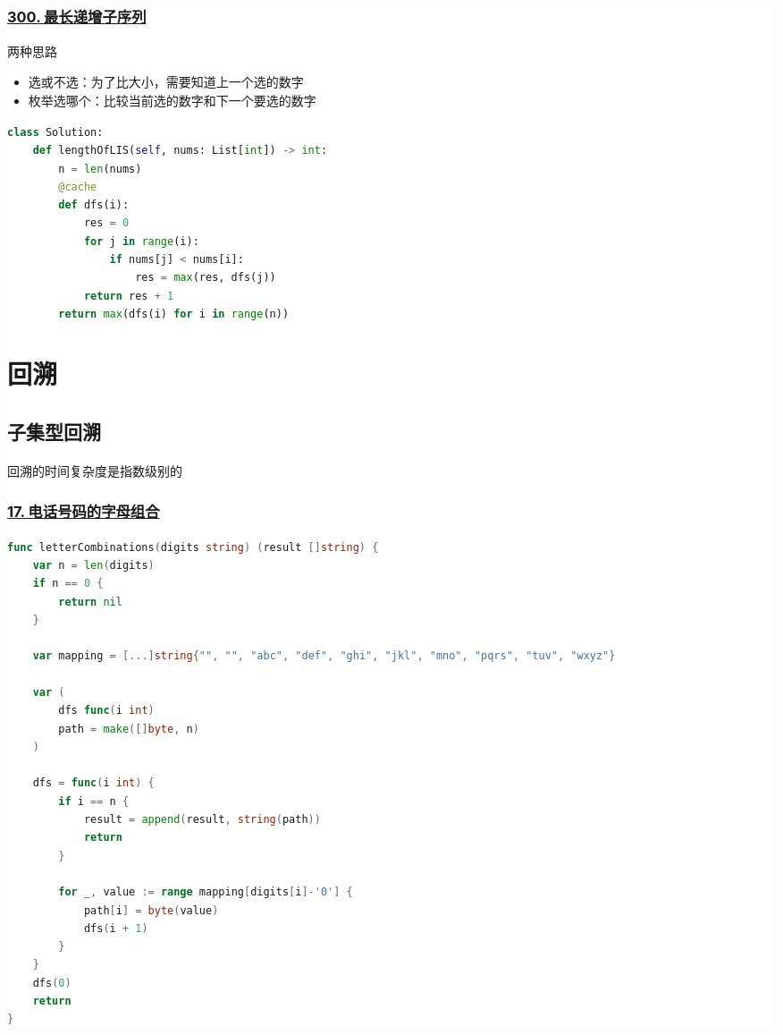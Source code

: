 ### [300. 最长递增子序列](https://leetcode.cn/problems/longest-increasing-subsequence/)

两种思路

- 选或不选：为了比大小，需要知道上一个选的数字
- 枚举选哪个：比较当前选的数字和下一个要选的数字

```python
class Solution:
    def lengthOfLIS(self, nums: List[int]) -> int:
        n = len(nums)
        @cache
        def dfs(i):
            res = 0
            for j in range(i):
                if nums[j] < nums[i]:
                    res = max(res, dfs(j))
            return res + 1
        return max(dfs(i) for i in range(n))
```

# 回溯

## 子集型回溯

回溯的时间复杂度是指数级别的

### [17. 电话号码的字母组合](https://leetcode.cn/problems/letter-combinations-of-a-phone-number/)

```go
func letterCombinations(digits string) (result []string) {
    var n = len(digits)
    if n == 0 {
        return nil
    }

    var mapping = [...]string{"", "", "abc", "def", "ghi", "jkl", "mno", "pqrs", "tuv", "wxyz"}

    var (
        dfs func(i int)
        path = make([]byte, n)
    )

    dfs = func(i int) {
        if i == n {
            result = append(result, string(path))
            return
        }

        for _, value := range mapping[digits[i]-'0'] {
            path[i] = byte(value)
            dfs(i + 1)
        }
    }
    dfs(0)
    return
}
```
